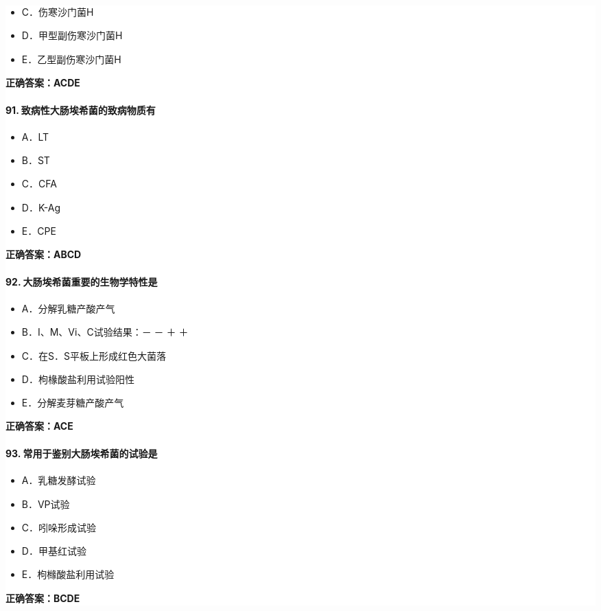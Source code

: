 * C．伤寒沙门菌H

* D．甲型副伤寒沙门菌H

* E．乙型副伤寒沙门菌H

**正确答案：ACDE**







#### 91. 致病性大肠埃希菌的致病物质有

* A．LT

* B．ST

* C．CFA

* D．K-Ag

* E．CPE

**正确答案：ABCD**







#### 92. 大肠埃希菌重要的生物学特性是

* A．分解乳糖产酸产气

* B．I、M、Vi、C试验结果：－  －  ＋  ＋

* C．在S．S平板上形成红色大菌落

* D．枸椽酸盐利用试验阳性

* E．分解麦芽糖产酸产气

**正确答案：ACE**







#### 93. 常用于鉴别大肠埃希菌的试验是

* A．乳糖发酵试验

* B．VP试验

* C．吲哚形成试验

* D．甲基红试验

* E．枸橼酸盐利用试验

**正确答案：BCDE**


